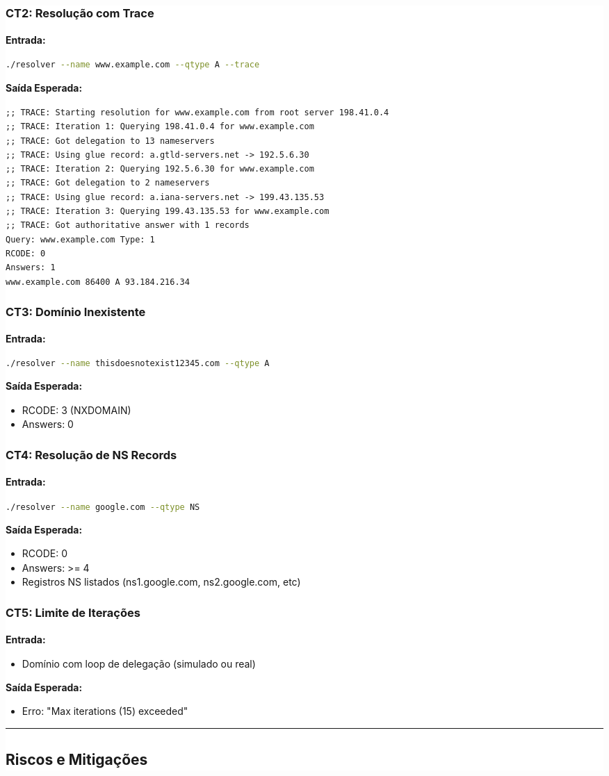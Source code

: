 ### CT2: Resolução com Trace
**Entrada:**
```bash
./resolver --name www.example.com --qtype A --trace
```

**Saída Esperada:**
```
;; TRACE: Starting resolution for www.example.com from root server 198.41.0.4
;; TRACE: Iteration 1: Querying 198.41.0.4 for www.example.com
;; TRACE: Got delegation to 13 nameservers
;; TRACE: Using glue record: a.gtld-servers.net -> 192.5.6.30
;; TRACE: Iteration 2: Querying 192.5.6.30 for www.example.com
;; TRACE: Got delegation to 2 nameservers
;; TRACE: Using glue record: a.iana-servers.net -> 199.43.135.53
;; TRACE: Iteration 3: Querying 199.43.135.53 for www.example.com
;; TRACE: Got authoritative answer with 1 records
Query: www.example.com Type: 1
RCODE: 0
Answers: 1
www.example.com 86400 A 93.184.216.34
```

### CT3: Domínio Inexistente
**Entrada:**
```bash
./resolver --name thisdoesnotexist12345.com --qtype A
```

**Saída Esperada:**
- RCODE: 3 (NXDOMAIN)
- Answers: 0

### CT4: Resolução de NS Records
**Entrada:**
```bash
./resolver --name google.com --qtype NS
```

**Saída Esperada:**
- RCODE: 0
- Answers: >= 4
- Registros NS listados (ns1.google.com, ns2.google.com, etc)

### CT5: Limite de Iterações
**Entrada:**
- Domínio com loop de delegação (simulado ou real)

**Saída Esperada:**
- Erro: "Max iterations (15) exceeded"

---

## Riscos e Mitigações

